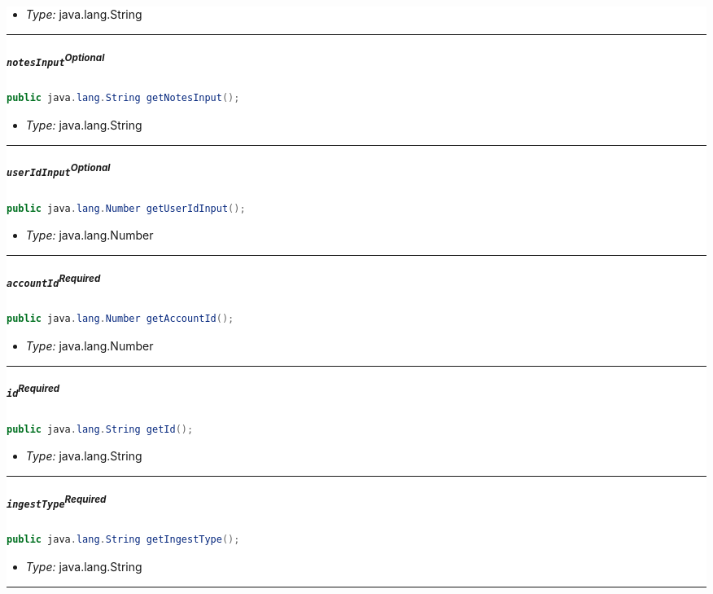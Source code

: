 - *Type:* java.lang.String

---

##### `notesInput`<sup>Optional</sup> <a name="notesInput" id="@cdktf/provider-newrelic.apiAccessKey.ApiAccessKey.property.notesInput"></a>

```java
public java.lang.String getNotesInput();
```

- *Type:* java.lang.String

---

##### `userIdInput`<sup>Optional</sup> <a name="userIdInput" id="@cdktf/provider-newrelic.apiAccessKey.ApiAccessKey.property.userIdInput"></a>

```java
public java.lang.Number getUserIdInput();
```

- *Type:* java.lang.Number

---

##### `accountId`<sup>Required</sup> <a name="accountId" id="@cdktf/provider-newrelic.apiAccessKey.ApiAccessKey.property.accountId"></a>

```java
public java.lang.Number getAccountId();
```

- *Type:* java.lang.Number

---

##### `id`<sup>Required</sup> <a name="id" id="@cdktf/provider-newrelic.apiAccessKey.ApiAccessKey.property.id"></a>

```java
public java.lang.String getId();
```

- *Type:* java.lang.String

---

##### `ingestType`<sup>Required</sup> <a name="ingestType" id="@cdktf/provider-newrelic.apiAccessKey.ApiAccessKey.property.ingestType"></a>

```java
public java.lang.String getIngestType();
```

- *Type:* java.lang.String

---